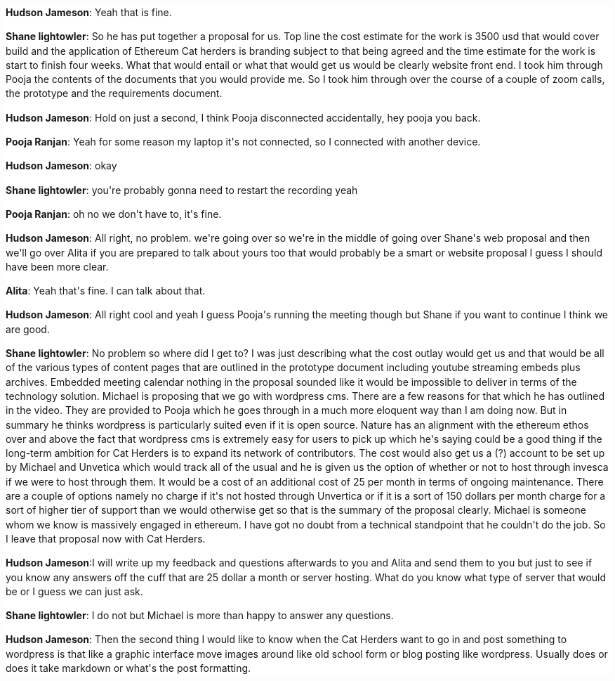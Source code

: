**Hudson Jameson**: Yeah that is fine.

**Shane lightowler**: So he has put together a proposal for us. Top line the cost estimate for the work is 3500 usd that would cover build and the application of Ethereum Cat herders is branding subject to that being agreed and the time estimate for the work is start to finish four weeks. What that would entail or what that would get us would be clearly website front end. I took him through Pooja the contents of the documents that you would provide me. So I took him through over the course of a couple of zoom calls, the prototype and the requirements document.

**Hudson Jameson**: Hold on just a second, I think Pooja disconnected accidentally, hey pooja you back.

**Pooja Ranjan**: Yeah for some reason my laptop it's not connected, so I connected with another device.

**Hudson Jameson**: okay

 **Shane lightowler**: you're probably gonna need to restart the recording yeah

**Pooja Ranjan**: oh no we don't have to, it's fine. 

**Hudson Jameson**: All right, no problem. we're going over so we're in the
middle of going over Shane's web proposal and then we'll go over Alita if you are prepared to talk about yours too that would probably be a smart or website proposal I guess I should have been more clear.

**Alita**: Yeah that's fine. I can talk about that.

**Hudson Jameson**: All right cool and yeah I guess Pooja's running the meeting though but Shane if you want to continue I think we are good.

**Shane lightowler**: No problem so where did I get to? I was just describing what the cost outlay would get us and that would be all of the various types of content pages that are outlined in the prototype document including youtube streaming embeds plus archives. Embedded meeting calendar nothing in the proposal sounded like it would be impossible to deliver
in terms of the technology solution. Michael is proposing that we go with wordpress cms. There are a few reasons for that which he has outlined in the video. They are provided to Pooja which he goes through in a much more eloquent way than I am doing now. But in summary he thinks wordpress is particularly suited even if it is open source. Nature has an alignment with the ethereum ethos over and above the fact that wordpress cms is extremely easy for users to pick up which he's saying  could be a good thing if the long-term ambition for Cat Herders is to expand its network of contributors. The cost would also get us a (?) account to be set up by  Michael and Unvetica which would track all of the usual and he is given us the option of  whether or not to host through invesca if we were to host through them. It would be a cost of an additional cost of 25 per month in terms of ongoing maintenance. There are a couple of options namely no charge if it's not hosted through Unvertica or if it is a sort of 150 dollars per month charge for a sort of higher tier of support than we would otherwise get so that is the summary of the proposal clearly. Michael is someone whom we know is massively engaged in ethereum. I have got no doubt from a technical standpoint that he couldn't do the job. So I leave that proposal now with Cat Herders.

 **Hudson Jameson**:I will write up my feedback and questions afterwards to you and Alita and send them to you but just to see if you know any answers off the cuff that are 25 dollar a month or server hosting. What do you know what type of server that would be or I guess we can just ask.

 **Shane lightowler**: I do not but Michael is more than happy to answer any questions.

**Hudson Jameson**: Then the second thing I would like to know when the Cat Herders want to go in and post something to wordpress is that  like a graphic interface move images around like old school form or blog posting like wordpress. Usually does or does it take markdown or what's the post formatting.

